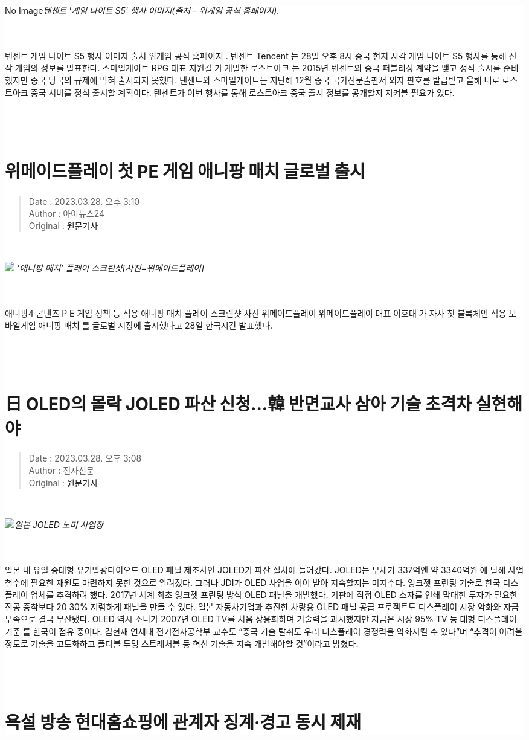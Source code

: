 No Image<em class="img_desc">텐센트 '게임 나이트 S5' 행사 이미지(출처 - 위게임 공식 홈페이지).</em>  
<br/><br/>  
  
텐센트 게임 나이트 S5 행사 이미지 출처 위게임 공식 홈페이지 .
텐센트 Tencent 는 28일 오후 8시 중국 현지 시각 게임 나이트 S5 행사를 통해 신작 게임의 정보를 발표한다.
스마일게이트 RPG 대표 지원길 가 개발한 로스트아크 는 2015년 텐센트와 중국 퍼블리싱 계약을 맺고 정식 출시를 준비했지만 중국 당국의 규제에 막혀 출시되지 못했다.
텐센트와 스마일게이트는 지난해 12월 중국 국가신문출판서 외자 판호를 발급받고 올해 내로 로스트아크 중국 서버를 정식 출시할 계획이다.
텐센트가 이번 행사를 통해 로스트아크 중국 출시 정보를 공개할지 지켜볼 필요가 있다.  
<br/><br/><br/>  

  
# 위메이드플레이 첫 PE 게임 애니팡 매치 글로벌 출시  
  
> Date : 2023.03.28. 오후 3:10  
> Author : 아이뉴스24  
> Original : [원문기사](https://n.news.naver.com/mnews/article/031/0000737023?sid=105)  
<br/>  
  
<img src="https://imgnews.pstatic.net/image/031/2023/03/28/0000737023_001_20230328151001089.jpg?type=w647" id="img1"></img><em class="img_desc"> '애니팡 매치' 플레이 스크린샷[사진=위메이드플레이]</em>  
<br/><br/>  
  
애니팡4 콘텐츠 P E 게임 정책 등 적용 애니팡 매치 플레이 스크린샷 사진 위메이드플레이 위메이드플레이 대표 이호대 가 자사 첫 블록체인 적용 모바일게임 애니팡 매치 를 글로벌 시장에 출시했다고 28일 한국시간 발표했다.  
<br/><br/><br/>  

  
# 日 OLED의 몰락 JOLED 파산 신청...韓 반면교사 삼아 기술 초격차 실현해야  
  
> Date : 2023.03.28. 오후 3:08  
> Author : 전자신문  
> Original : [원문기사](https://n.news.naver.com/mnews/article/030/0003087172?sid=105)  
<br/>  
  
<img src="https://imgnews.pstatic.net/image/030/2023/03/28/0003087172_001_20230328150801071.jpg?type=w647" id="img1"></img><em class="img_desc">일본 JOLED 노미 사업장</em>  
<br/><br/>  
  
일본 내 유일 중대형 유기발광다이오드 OLED 패널 제조사인 JOLED가 파산 절차에 들어갔다.
JOLED는 부채가 337억엔 약 3340억원 에 달해 사업 철수에 필요한 재원도 마련하지 못한 것으로 알려졌다.
그러나 JDI가 OLED 사업을 이어 받아 지속할지는 미지수다.
잉크젯 프린팅 기술로 한국 디스플레이 업체를 추격하려 했다.
2017년 세계 최초 잉크젯 프린팅 방식 OLED 패널을 개발했다.
기판에 직접 OLED 소자를 인쇄 막대한 투자가 필요한 진공 증착보다 20 30% 저렴하게 패널을 만들 수 있다.
일본 자동차기업과 추진한 차량용 OLED 패널 공급 프로젝트도 디스플레이 시장 악화와 자금 부족으로 결국 무산됐다.
OLED 역시 소니가 2007년 OLED TV를 처음 상용화하며 기술력을 과시했지만 지금은 시장 95% TV 등 대형 디스플레이 기준 를 한국이 점유 중이다.
김현재 연세대 전기전자공학부 교수도 “중국 기술 탈취도 우리 디스플레이 경쟁력을 약화시킬 수 있다”며 “추격이 어려울 정도로 기술을 고도화하고 폴더블 투명 스트레처블 등 혁신 기술을 지속 개발해야할 것”이라고 밝혔다.  
<br/><br/><br/>  

  
# 욕설 방송 현대홈쇼핑에 관계자 징계·경고 동시 제재  
  
